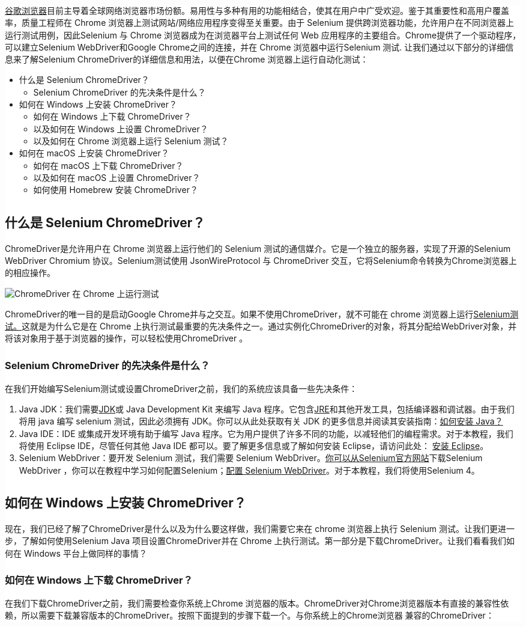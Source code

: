 [谷歌浏览器](https://en.wikipedia.org/wiki/Google_Chrome)目前主导着全球网络浏览器市场份额。易用性与多种有用的功能相结合，使其在用户中广受欢迎。鉴于其重要性和高用户覆盖率，质量工程师在 Chrome 浏览器上测试网站/网络应用程序变得至关重要。由于 Selenium 提供跨浏览器功能，允许用户在不同浏览器上运行测试用例，因此Selenium 与 Chrome 浏览器成为在浏览器平台上测试任何 Web 应用程序的主要组合。Chrome提供了一个驱动程序，可以建立Selenium WebDriver和Google Chrome之间的连接，并在 Chrome 浏览器中运行Selenium 测试. 让我们通过以下部分的详细信息来了解Selenium ChromeDriver的详细信息和用法，以便在Chrome 浏览器上运行自动化测试：

-   什么是 Selenium ChromeDriver？
    -   Selenium ChromeDriver 的先决条件是什么？
-   如何在 Windows 上安装 ChromeDriver？
    -   如何在 Windows 上下载 ChromeDriver？
    -   以及如何在 Windows 上设置 ChromeDriver？
    -   以及如何在 Chrome 浏览器上运行 Selenium 测试？
-   如何在 macOS 上安装 ChromeDriver？
    -   如何在 macOS 上下载 ChromeDriver？
    -   以及如何在 macOS 上设置 ChromeDriver？
    -   如何使用 Homebrew 安装 ChromeDriver？

## 什么是 Selenium ChromeDriver？

ChromeDriver是允许用户在 Chrome 浏览器上运行他们的 Selenium 测试的通信媒介。它是一个独立的服务器，实现了开源的Selenium WebDriver Chromium 协议。Selenium测试使用 JsonWireProtocol 与 ChromeDriver 交互，它将Selenium命令转换为Chrome浏览器上的相应操作。

![ChromeDriver 在 Chrome 上运行测试](https://www.toolsqa.com/gallery/selnium%20webdriver/1.ChromeDriver%20running%20tests%20on%20Chrome.png)

ChromeDriver的唯一目的是启动Google Chrome并与之交互。如果不使用ChromeDriver，就不可能在 chrome 浏览器上运行[Selenium测试。](https://www.toolsqa.com/selenium-webdriver/selenium-testing/)这就是为什么它是在 Chrome 上执行测试最重要的先决条件之一。通过实例化ChromeDriver的对象，将其分配给WebDriver对象，并将该对象用于基于浏览器的操作，可以轻松使用ChromeDriver 。

### Selenium ChromeDriver 的先决条件是什么？

在我们开始编写Selenium测试或设置ChromeDriver之前，我们的系统应该具备一些先决条件：

1.  Java JDK：我们需要[JDK](https://www.infoworld.com/article/3296360/what-is-the-jdk-introduction-to-the-java-development-kit.html)或 Java Development Kit 来编写 Java 程序。它包含[JRE](https://www.infoworld.com/article/3304858/what-is-the-jre-introduction-to-the-java-runtime-environment.html)和其他开发工具，包括编译器和调试器。由于我们将用 java 编写 selenium 测试，因此必须拥有 JDK。你可以从此处获取有关 JDK 的更多信息并阅读其安装指南：[如何安装 Java？](https://www.toolsqa.com/selenium-webdriver/install-java/)
2.  Java IDE：IDE 或集成开发环境有助于编写 Java 程序。它为用户提供了许多不同的功能，以减轻他们的编程需求。对于本教程，我们将使用 Eclipse IDE，尽管任何其他 Java IDE 都可以。要了解更多信息或了解如何安装 Eclipse，请访问此处： [安装 Eclipse](https://www.toolsqa.com/selenium-webdriver/download-and-start-eclipse/)。
3.  Selenium WebDriver：要开发 Selenium 测试，我们需要 Selenium WebDriver。[你可以从Selenium官方网站](https://www.selenium.dev/)下载Selenium WebDriver ，你可以在教程中学习如何配置Selenium；[配置 Selenium WebDriver](https://www.toolsqa.com/selenium-webdriver/configure-selenium-webdriver-with-eclipse/)。对于本教程，我们将使用Selenium 4。

## 如何在 Windows 上安装 ChromeDriver？

现在，我们已经了解了ChromeDriver是什么以及为什么要这样做，我们需要它来在 chrome 浏览器上执行 Selenium 测试。让我们更进一步，了解如何使用Selenium Java 项目设置ChromeDriver并在 Chrome 上执行测试。第一部分是下载ChromeDriver。让我们看看我们如何在 Windows 平台上做同样的事情？

### 如何在 Windows 上下载 ChromeDriver？

在我们下载ChromeDriver之前，我们需要检查你系统上Chrome 浏览器的版本。ChromeDriver对Chrome浏览器版本有直接的兼容性依赖，所以需要下载兼容版本的ChromeDriver。按照下面提到的步骤下载一个。与你系统上的Chrome浏览器 兼容的ChromeDriver：
